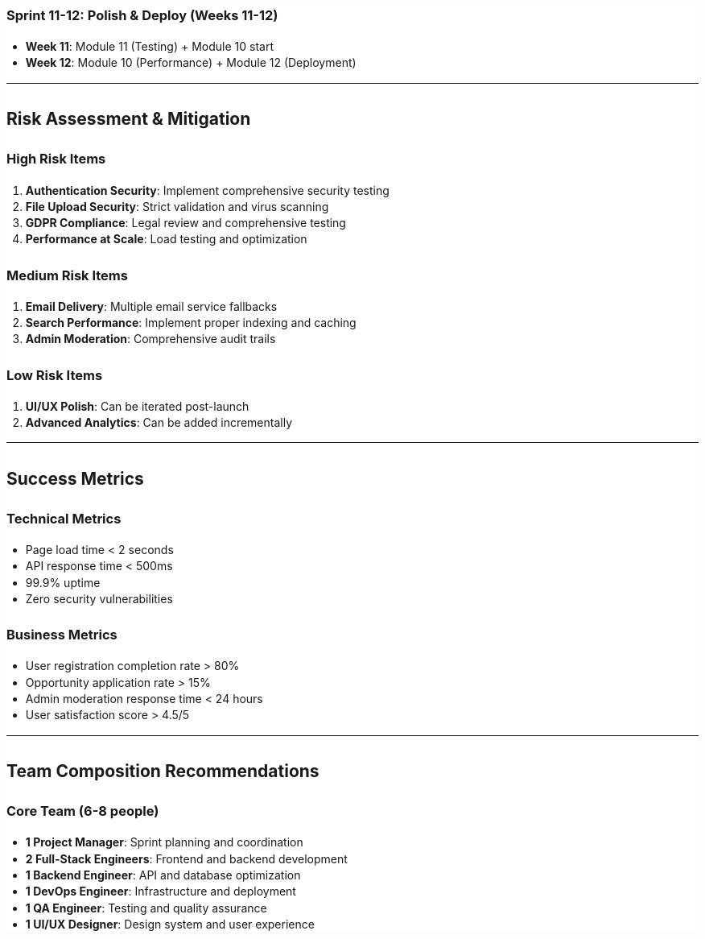 ### Sprint 11-12: Polish & Deploy (Weeks 11-12)
- **Week 11**: Module 11 (Testing) + Module 10 start
- **Week 12**: Module 10 (Performance) + Module 12 (Deployment)

---

## Risk Assessment & Mitigation

### High Risk Items
1. **Authentication Security**: Implement comprehensive security testing
2. **File Upload Security**: Strict validation and virus scanning
3. **GDPR Compliance**: Legal review and comprehensive testing
4. **Performance at Scale**: Load testing and optimization

### Medium Risk Items
1. **Email Delivery**: Multiple email service fallbacks
2. **Search Performance**: Implement proper indexing and caching
3. **Admin Moderation**: Comprehensive audit trails

### Low Risk Items
1. **UI/UX Polish**: Can be iterated post-launch
2. **Advanced Analytics**: Can be added incrementally

---

## Success Metrics

### Technical Metrics
- Page load time < 2 seconds
- API response time < 500ms
- 99.9% uptime
- Zero security vulnerabilities

### Business Metrics
- User registration completion rate > 80%
- Opportunity application rate > 15%
- Admin moderation response time < 24 hours
- User satisfaction score > 4.5/5

---

## Team Composition Recommendations

### Core Team (6-8 people)
- **1 Project Manager**: Sprint planning and coordination
- **2 Full-Stack Engineers**: Frontend and backend development
- **1 Backend Engineer**: API and database optimization
- **1 DevOps Engineer**: Infrastructure and deployment
- **1 QA Engineer**: Testing and quality assurance
- **1 UI/UX Designer**: Design system and user experience
